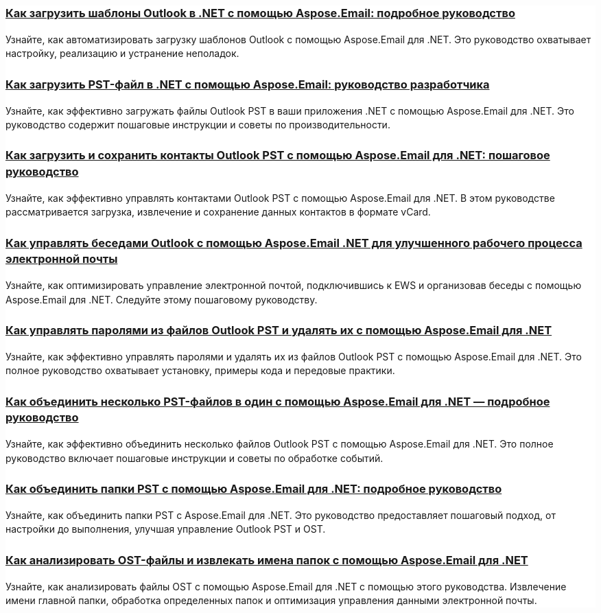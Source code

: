 ### [Как загрузить шаблоны Outlook в .NET с помощью Aspose.Email: подробное руководство](./load-outlook-template-aspose-email-net/)
Узнайте, как автоматизировать загрузку шаблонов Outlook с помощью Aspose.Email для .NET. Это руководство охватывает настройку, реализацию и устранение неполадок.

### [Как загрузить PST-файл в .NET с помощью Aspose.Email: руководство разработчика](./load-pst-file-aspose-email-net-guide/)
Узнайте, как эффективно загружать файлы Outlook PST в ваши приложения .NET с помощью Aspose.Email для .NET. Это руководство содержит пошаговые инструкции и советы по производительности.

### [Как загрузить и сохранить контакты Outlook PST с помощью Aspose.Email для .NET: пошаговое руководство](./load-save-outlook-pst-contacts-aspose-email-net/)
Узнайте, как эффективно управлять контактами Outlook PST с помощью Aspose.Email для .NET. В этом руководстве рассматривается загрузка, извлечение и сохранение данных контактов в формате vCard.

### [Как управлять беседами Outlook с помощью Aspose.Email .NET для улучшенного рабочего процесса электронной почты](./manage-outlook-conversations-aspose-email-net/)
Узнайте, как оптимизировать управление электронной почтой, подключившись к EWS и организовав беседы с помощью Aspose.Email для .NET. Следуйте этому пошаговому руководству.

### [Как управлять паролями из файлов Outlook PST и удалять их с помощью Aspose.Email для .NET](./manage-outlook-pst-password-aspose-email-dot-net/)
Узнайте, как эффективно управлять паролями и удалять их из файлов Outlook PST с помощью Aspose.Email для .NET. Это полное руководство охватывает установку, примеры кода и передовые практики.

### [Как объединить несколько PST-файлов в один с помощью Aspose.Email для .NET — подробное руководство](./merge-pst-files-aspose-email-net/)
Узнайте, как эффективно объединить несколько файлов Outlook PST с помощью Aspose.Email для .NET. Это полное руководство включает пошаговые инструкции и советы по обработке событий.

### [Как объединить папки PST с помощью Aspose.Email для .NET: подробное руководство](./merge-pst-folders-aspose-email-dotnet-guide/)
Узнайте, как объединить папки PST с Aspose.Email для .NET. Это руководство предоставляет пошаговый подход, от настройки до выполнения, улучшая управление Outlook PST и OST.

### [Как анализировать OST-файлы и извлекать имена папок с помощью Aspose.Email для .NET](./parse-ost-files-aspose-email-dotnet/)
Узнайте, как анализировать файлы OST с помощью Aspose.Email для .NET с помощью этого руководства. Извлечение имени главной папки, обработка определенных папок и оптимизация управления данными электронной почты.
